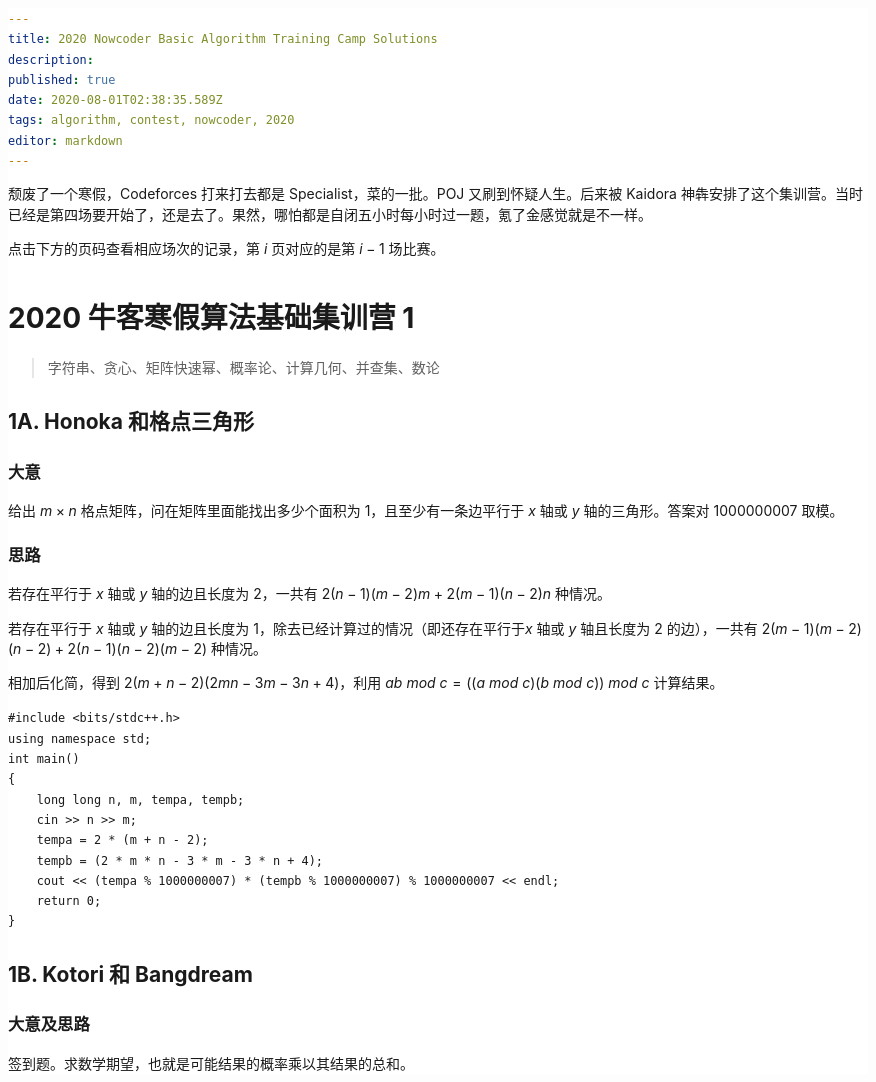 ```yaml
---
title: 2020 Nowcoder Basic Algorithm Training Camp Solutions
description: 
published: true
date: 2020-08-01T02:38:35.589Z
tags: algorithm, contest, nowcoder, 2020
editor: markdown
---
```


颓废了一个寒假，Codeforces 打来打去都是 Specialist，菜的一批。POJ 又刷到怀疑人生。后来被 Kaidora 神犇安排了这个集训营。当时已经是第四场要开始了，还是去了。果然，哪怕都是自闭五小时每小时过一题，氪了金感觉就是不一样。

点击下方的页码查看相应场次的记录，第 $i$ 页对应的是第 $i-1$ 场比赛。

# 2020 牛客寒假算法基础集训营 1
 
> 字符串、贪心、矩阵快速幂、概率论、计算几何、并查集、数论

1A. Honoka 和格点三角形
----------------

### 大意

给出 $m \times n$ 格点矩阵，问在矩阵里面能找出多少个面积为 $1$，且至少有一条边平行于 $x$ 轴或 $y$ 轴的三角形。答案对 $1000000007$ 取模。

### 思路

若存在平行于 $x$ 轴或 $y$ 轴的边且长度为 $2$，一共有 $2(n-1)(m-2)m+2(m-1)(n-2)n$ 种情况。

若存在平行于 $x$ 轴或 $y$ 轴的边且长度为 $1$，除去已经计算过的情况（即还存在平行于$x$ 轴或 $y$ 轴且长度为 $2$ 的边），一共有 $2(m-1)(m-2)(n-2)+2(n-1)(n-2)(m-2)$ 种情况。

相加后化简，得到 $2(m+n-2)(2mn-3m-3n+4)$，利用 $ab\ mod\ c = ((a\ mod\ c)(b\ mod\ c))\ mod\ c$ 计算结果。

    #include <bits/stdc++.h>
    using namespace std;
    int main()
    {
        long long n, m, tempa, tempb;
        cin >> n >> m;
        tempa = 2 * (m + n - 2);
        tempb = (2 * m * n - 3 * m - 3 * n + 4);
        cout << (tempa % 1000000007) * (tempb % 1000000007) % 1000000007 << endl;
        return 0;
    }

1B. Kotori 和 Bangdream
---------------------

### 大意及思路

签到题。求数学期望，也就是可能结果的概率乘以其结果的总和。

